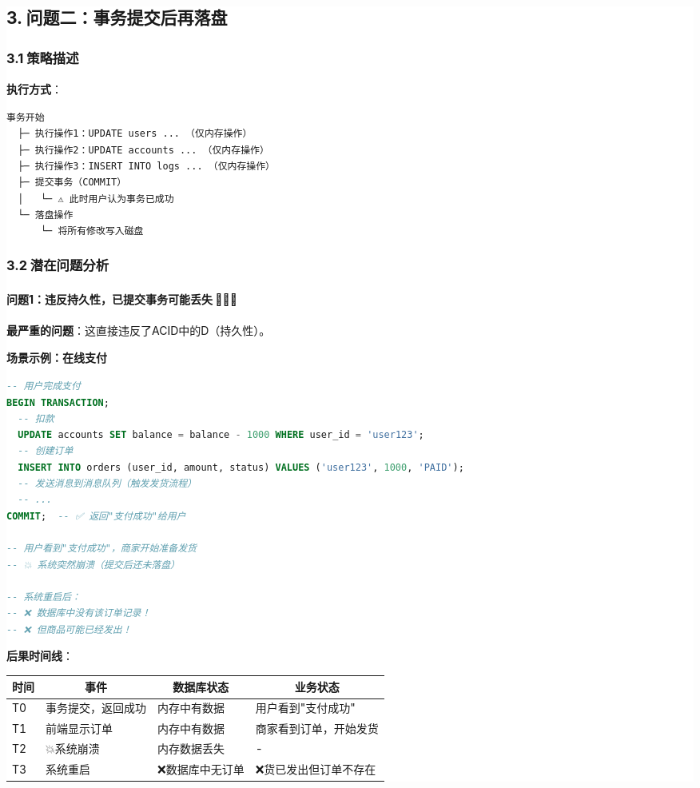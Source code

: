 
## 3. 问题二：事务提交后再落盘

### 3.1 策略描述

**执行方式**：
```
事务开始
  ├─ 执行操作1：UPDATE users ... （仅内存操作）
  ├─ 执行操作2：UPDATE accounts ... （仅内存操作）
  ├─ 执行操作3：INSERT INTO logs ... （仅内存操作）
  ├─ 提交事务（COMMIT）
  │   └─ ⚠️ 此时用户认为事务已成功
  └─ 落盘操作
      └─ 将所有修改写入磁盘
```

### 3.2 潜在问题分析

#### 问题1：违反持久性，已提交事务可能丢失 🔴🔴🔴

**最严重的问题**：这直接违反了ACID中的D（持久性）。

**场景示例：在线支付**

```sql
-- 用户完成支付
BEGIN TRANSACTION;
  -- 扣款
  UPDATE accounts SET balance = balance - 1000 WHERE user_id = 'user123';
  -- 创建订单
  INSERT INTO orders (user_id, amount, status) VALUES ('user123', 1000, 'PAID');
  -- 发送消息到消息队列（触发发货流程）
  -- ...
COMMIT;  -- ✅ 返回"支付成功"给用户

-- 用户看到"支付成功"，商家开始准备发货
-- 💥 系统突然崩溃（提交后还未落盘）

-- 系统重启后：
-- ❌ 数据库中没有该订单记录！
-- ❌ 但商品可能已经发出！
```

**后果时间线**：

| 时间 | 事件 | 数据库状态 | 业务状态 |
|------|------|-----------|---------|
| T0 | 事务提交，返回成功 | 内存中有数据 | 用户看到"支付成功" |
| T1 | 前端显示订单 | 内存中有数据 | 商家看到订单，开始发货 |
| T2 | 💥系统崩溃 | 内存数据丢失 | - |
| T3 | 系统重启 | ❌数据库中无订单 | ❌货已发出但订单不存在 |
